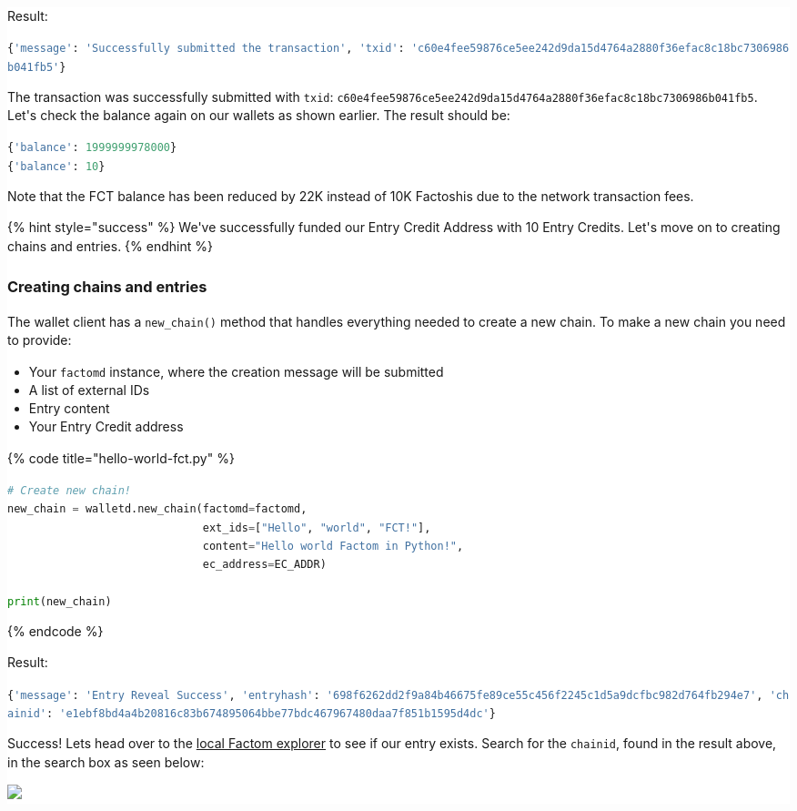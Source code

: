 Result:

```python
{'message': 'Successfully submitted the transaction', 'txid': 'c60e4fee59876ce5ee242d9da15d4764a2880f36efac8c18bc7306986b041fb5'}
```

The transaction was successfully submitted with `txid`: `c60e4fee59876ce5ee242d9da15d4764a2880f36efac8c18bc7306986b041fb5`. Let's check the balance again on our wallets as shown earlier. The result should be:

```python
{'balance': 1999999978000}
{'balance': 10}
```

Note that the FCT balance has been reduced by 22K instead of 10K Factoshis due to the network transaction fees.

{% hint style="success" %}
We've successfully funded our Entry Credit Address with 10 Entry Credits. Let's move on to creating chains and entries. 
{% endhint %}

### Creating chains and entries 

The wallet client has a `new_chain()` method that handles everything needed to create a new chain. To make a new chain you need to provide:

* Your `factomd` instance, where the creation message will be submitted
* A list of external IDs
* Entry content
* Your Entry Credit address

{% code title="hello-world-fct.py" %}
```python
# Create new chain!
new_chain = walletd.new_chain(factomd=factomd,
                              ext_ids=["Hello", "world", "FCT!"],
                              content="Hello world Factom in Python!",
                              ec_address=EC_ADDR)

print(new_chain)
```
{% endcode %}

 Result:

```python
{'message': 'Entry Reveal Success', 'entryhash': '698f6262dd2f9a84b46675fe89ce55c456f2245c1d5a9dcfbc982d764fb294e7', 'chainid': 'e1ebf8bd4a4b20816c83b674895064bbe77bdc467967480daa7f851b1595d4dc'}
```

Success! Lets head over to the [local Factom explorer](http://localhost:8090/) to see if our entry exists. Search for the `chainid`, found in the result above, in the search box as seen below:

![](../../.gitbook/assets/skjermdump-fra-2019-01-16-19-18-53.png)
